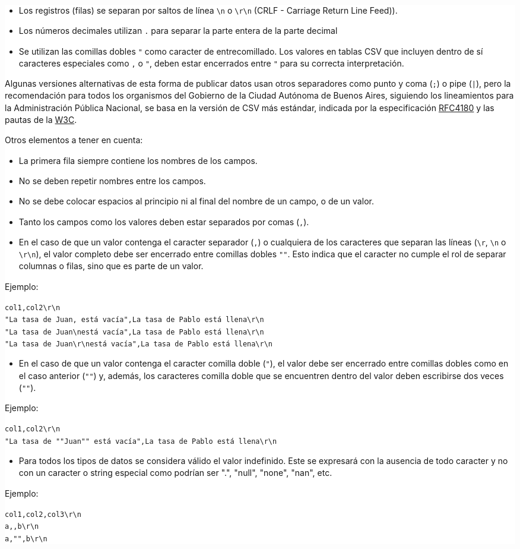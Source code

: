 * Los registros (filas) se separan por saltos de línea `\n` o `\r\n` (CRLF - Carriage Return Line Feed)).

* Los números decimales utilizan `.` para separar la parte entera de la parte decimal

* Se utilizan las comillas dobles `"` como caracter de entrecomillado. Los valores en tablas CSV que incluyen dentro de sí caracteres especiales como `,` o `"`, deben estar encerrados entre `"` para su correcta interpretación.

Algunas versiones alternativas de esta forma de publicar datos usan otros separadores como punto y coma (`;`) o pipe (`|`), pero la recomendación para todos los organismos del Gobierno de la Ciudad Autónoma de Buenos Aires, siguiendo los lineamientos para la Administración Pública Nacional, se basa en la versión de CSV más estándar, indicada por la especificación [RFC4180](http://tools.ietf.org/html/rfc4180) y las pautas de la [W3C](https://www.w3.org/TR/tabular-data-model/).

Otros elementos a tener en cuenta:

* La primera fila siempre contiene los nombres de los campos.

* No se deben repetir nombres entre los campos.

* No se debe colocar espacios al principio ni al final del nombre de un campo, o de un valor.

* Tanto los campos como los valores deben estar separados por comas (`,`).

* En el caso de que un valor contenga el caracter separador (`,`) o cualquiera de los caracteres que separan las líneas (`\r`, `\n` o `\r\n`), el valor completo debe ser encerrado entre comillas dobles `""`. Esto indica que el caracter no cumple el rol de separar columnas o filas, sino que es parte de un valor.

Ejemplo:

```
col1,col2\r\n
"La tasa de Juan, está vacía",La tasa de Pablo está llena\r\n
"La tasa de Juan\nestá vacía",La tasa de Pablo está llena\r\n
"La tasa de Juan\r\nestá vacía",La tasa de Pablo está llena\r\n
```


* En el caso de que un valor contenga el caracter comilla doble (`"`), el valor debe ser encerrado entre comillas dobles como en el caso anterior (`""`) y, además, los caracteres comilla doble que se encuentren dentro del valor deben escribirse dos veces (`""`).

Ejemplo:

```
col1,col2\r\n
"La tasa de ""Juan"" está vacía",La tasa de Pablo está llena\r\n
```

* Para todos los tipos de datos se considera válido el valor indefinido. Este se expresará con la ausencia de todo caracter y no con un caracter o string especial como podrían ser ".", "null", "none", "nan", etc.

Ejemplo:

```
col1,col2,col3\r\n
a,,b\r\n
a,"",b\r\n
```

